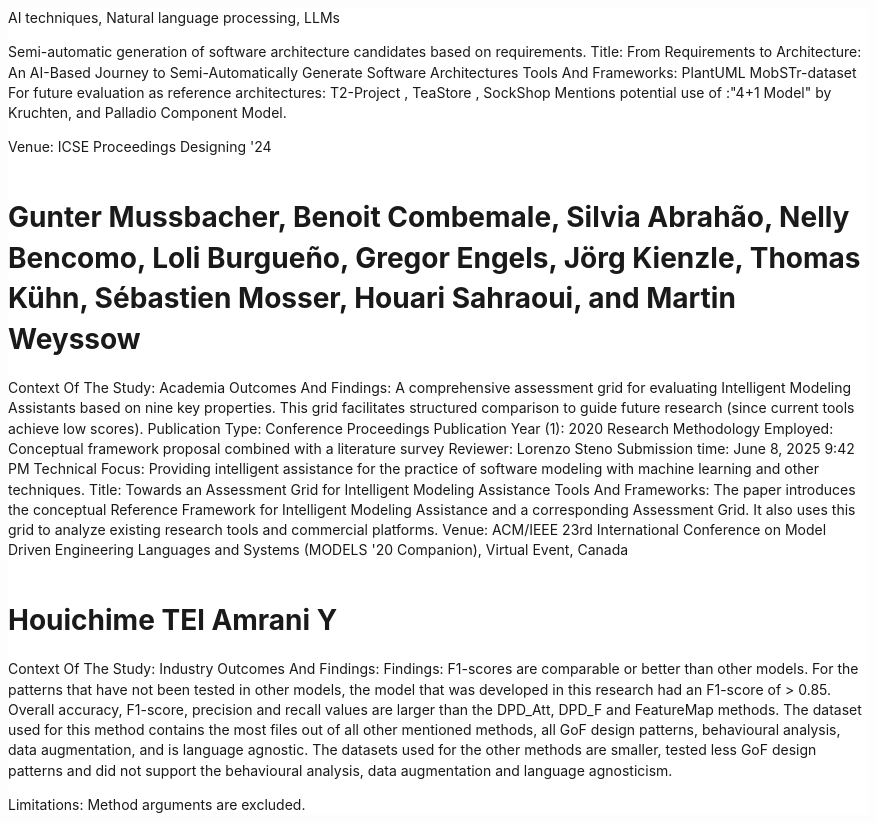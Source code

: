 AI techniques, Natural language processing, LLMs

Semi-automatic generation of software architecture candidates based on requirements.
Title: From Requirements to Architecture: An AI-Based Journey to Semi-Automatically Generate Software Architectures
Tools And Frameworks: PlantUML
MobSTr-dataset
For future evaluation as reference architectures: T2-Project , TeaStore , SockShop
Mentions potential use of :"4+1 Model" by Kruchten, and Palladio Component Model.


Venue: ICSE Proceedings Designing '24

# Gunter Mussbacher, Benoit Combemale, Silvia Abrahão, Nelly Bencomo, Loli Burgueño, Gregor Engels, Jörg Kienzle, Thomas Kühn, Sébastien Mosser, Houari Sahraoui, and Martin Weyssow

Context Of The Study: Academia
Outcomes And Findings: A comprehensive assessment grid for evaluating Intelligent Modeling Assistants based on nine key properties. This grid facilitates structured comparison to guide future research (since current tools achieve low scores).
Publication Type: Conference Proceedings
Publication Year (1): 2020
Research Methodology Employed: Conceptual framework proposal combined with a literature survey
Reviewer: Lorenzo Steno
Submission time: June 8, 2025 9:42 PM
Technical Focus: Providing intelligent assistance for the practice of software modeling with machine learning and other techniques.
Title: Towards an Assessment Grid for Intelligent Modeling Assistance
Tools And Frameworks: The paper introduces the conceptual Reference Framework for Intelligent Modeling Assistance and a corresponding Assessment Grid. It also uses this grid to analyze existing research tools and commercial platforms.
Venue: ACM/IEEE 23rd International Conference on Model Driven Engineering Languages and Systems (MODELS '20 Companion), Virtual Event, Canada

# Houichime TEl Amrani Y

Context Of The Study: Industry
Outcomes And Findings: Findings:
F1-scores are comparable or better than other models. For the patterns that have not been tested in other models, the model that was developed in this research had an F1-score of > 0.85.
Overall accuracy, F1-score, precision and recall values are larger than the DPD_Att, DPD_F and FeatureMap methods.
The dataset used for this method contains the most files out of all other mentioned methods, all GoF design patterns, behavioural analysis, data augmentation, and is language agnostic. The datasets used for the other methods are smaller, tested less GoF design patterns and did not support the behavioural analysis, data augmentation and language agnosticism.

Limitations:
Method arguments are excluded.
